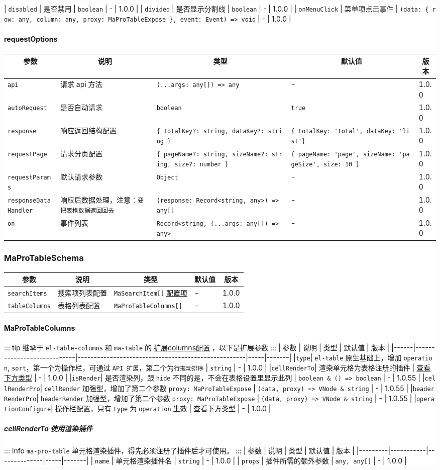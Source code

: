 | `disabled`        | 是否禁用      | `boolean`                                                                          | -       | 1.0.0 |
| `divided`         | 是否显示分割线   | `boolean`                                                                          | -       | 1.0.0 |
| `onMenuClick`     | 菜单项点击事件   | `(data: { row: any, column: any, proxy: MaProTableExpose }, event: Event) => void` | -       | 1.0.0 |

#### requestOptions
| 参数                    | 说明                    | 类型                                                        | 默认值                                                    | 版本    |
|-----------------------|-----------------------|-----------------------------------------------------------|--------------------------------------------------------|-------|
| `api`                 | 请求 api 方法             | `(...args: any[]) => any`                                 | -                                                      | 1.0.0 |
| `autoRequest`         | 是否自动请求                | `boolean`                                                 | `true`                                                 | 1.0.0 |
| `response`            | 响应返回结构配置              | `{ totalKey?: string, dataKey?: string }`                 | `{ totalKey: 'total', dataKey: 'list'}`                | 1.0.0 |
| `requestPage`         | 请求分页配置                | `{ pageName?: string, sizeName?: string, size?: number }` | `{ pageName: 'page', sizeName: 'pageSize', size: 10 }` | 1.0.0 |
| `requestParams`       | 默认请求参数                | `Object`                                                  | -                                                      | 1.0.0 |
| `responseDataHandler` | 响应后数据处理，注意：`要把表格数据返回回去` | `(response: Record<string, any>) => any[]`                | -                                                      | 1.0.0 |
| `on`                  | 事件列表 | `Record<string, (...args: any[]) => any>`                 | -                                                      | 1.0.0 |


### MaProTableSchema
| 参数   | 说明       | 类型                                                | 默认值 | 版本    |
|------|----------|---------------------------------------------------|-----|-------|
|`searchItems`| 搜索项列表配置  | `MaSearchItem[]` [配置项](ma-search#searchitems) | -   | 1.0.0 |
|`tableColumns`| 表格列表配置 | `MaProTableColumns[]`                             | -   | 1.0.0 |

#### MaProTableColumns
::: tip
继承于 `el-table-columns` 和 `ma-table` 的 [扩展columns配置](ma-table#columnextraprops) ，以下是扩展参数
:::
| 参数   | 说明                         | 类型                                                 | 默认值 | 版本    |
|------|----------------------------|----------------------------------------------------|-----|-------|
|`type`| `el-table` 原生基础上，增加 `operation`, `sort`，第一个为操作栏，可通过 `API 扩展`，第二个为`行拖动排序` | `string` | -   | 1.0.0 |
|`cellRenderTo`| 渲染单元格为表格注册的插件                     | [查看下方类型](#cellrenderto-使用渲染插件)    | -   | 1.0.0 |
|`isRender`| 是否渲染列，跟 `hide` 不同的是，不会在表格设置里显示此列                     | `boolean & () => boolean`    | -   | 1.0.55 |
|`cellRenderPro`| `cellRender` 加强型，增加了第二个参数 `proxy: MaProTableExpose`                    | `(data, proxy) => VNode & string`    | -   | 1.0.55 |
|`headerRenderPro`| `headerRender` 加强型，增加了第二个参数 `proxy: MaProTableExpose`                     | `(data, proxy) => VNode & string`    | -   | 1.0.55 |
|`operationConfigure`| 操作栏配置，只有 `type` 为 `operation` 生效  | [查看下方类型](#operationconfigure-操作栏)    | -   | 1.0.0 |

##### cellRenderTo 使用渲染插件
::: info 
`ma-pro-table` 单元格渲染插件，得先必须注册了插件后才可使用。
:::
| 参数      | 说明        | 类型           | 默认值 | 版本    |
|---------|-----------|--------------|-----|-------|
| `name`  | 单元格渲染插件名  | `string`     | -   | 1.0.0 |
| `props` | 插件所需的额外参数 | `any, any[]` | -   | 1.0.0 |
